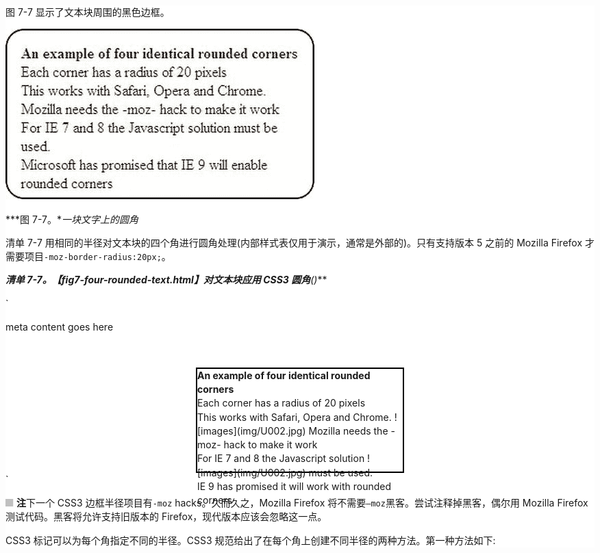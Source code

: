 图 7-7 显示了文本块周围的黑色边框。

![images](img/9781430242758_Fig07-07.jpg)

***图 7-7。**一块文字上的圆角*

清单 7-7 用相同的半径对文本块的四个角进行圆角处理(内部样式表仅用于演示，通常是外部的)。只有支持版本 5 之前的 Mozilla Firefox 才需要项目`-moz-border-radius:20px;`。

***清单 7-7。【fig7-four-rounded-text.html】对文本块应用 CSS3 圆角**(**)***

`<!doctype html>
<html lang=en>
<head>
<title>Text box with four rounded corners</title>
<meta charset=utf-8>
meta content goes here
<style type="text/css">
#box-1 { margin:auto; text-align:left; border:2px #000 solid;width:300px; height:150px; ![images](img/U002.jpg)
padding:15px; **border-radius: 20px; -moz-border-radius:20px;**
}
</style>
</head>
<body>
<p>&nbsp;</p>
<p id="box-1"><strong>An example of four identical rounded corners</strong><br>
Each corner has a radius of 20 pixels<br>This works with Safari, Opera and Chrome. ![images](img/U002.jpg)
Mozilla needs the -moz- hack to make it work<br>For IE 7 and 8 the Javascript solution ![images](img/U002.jpg)
must be used. <br>IE 9 has promised it will work with rounded corners</p>
</body>
</html>`

![images](img/square.jpg) **注**下一个 CSS3 边框半径项目有`-moz` hacks。久而久之，Mozilla Firefox 将不需要`–moz`黑客。尝试注释掉黑客，偶尔用 Mozilla Firefox 测试代码。黑客将允许支持旧版本的 Firefox，现代版本应该会忽略这一点。

CSS3 标记可以为每个角指定不同的半径。CSS3 规范给出了在每个角上创建不同半径的两种方法。第一种方法如下:
